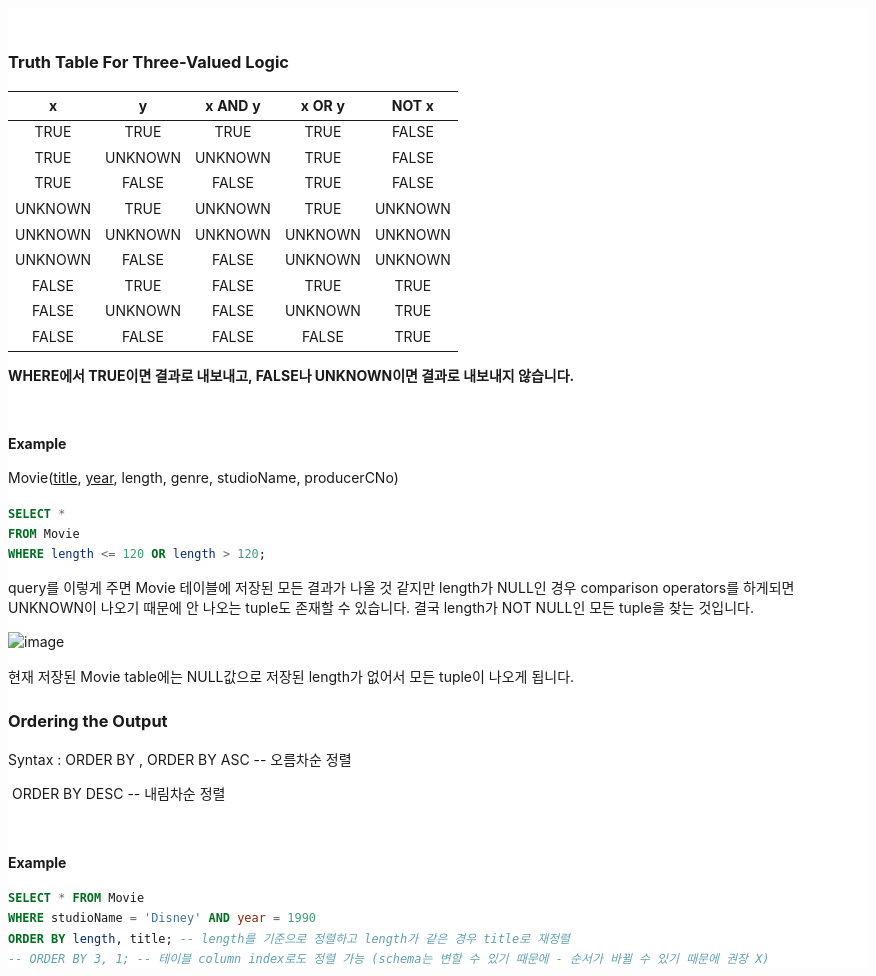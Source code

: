 <br>

### Truth Table For Three-Valued Logic

|    x    |    y    | x AND y | x OR y  |  NOT x  |
| :-----: | :-----: | :-----: | :-----: | :-----: |
|  TRUE   |  TRUE   |  TRUE   |  TRUE   |  FALSE  |
|  TRUE   | UNKNOWN | UNKNOWN |  TRUE   |  FALSE  |
|  TRUE   |  FALSE  |  FALSE  |  TRUE   |  FALSE  |
| UNKNOWN |  TRUE   | UNKNOWN |  TRUE   | UNKNOWN |
| UNKNOWN | UNKNOWN | UNKNOWN | UNKNOWN | UNKNOWN |
| UNKNOWN |  FALSE  |  FALSE  | UNKNOWN | UNKNOWN |
|  FALSE  |  TRUE   |  FALSE  |  TRUE   |  TRUE   |
|  FALSE  | UNKNOWN |  FALSE  | UNKNOWN |  TRUE   |
|  FALSE  |  FALSE  |  FALSE  |  FALSE  |  TRUE   |

**WHERE에서 TRUE이면 결과로 내보내고, FALSE나 UNKNOWN이면 결과로 내보내지 않습니다.**

<br>

**Example**

Movie(<u>title</u>, <u>year</u>, length, genre, studioName, producerCNo)

```sql
SELECT *
FROM Movie
WHERE length <= 120 OR length > 120;
```

query를 이렇게 주면 Movie 테이블에 저장된 모든 결과가 나올 것 같지만 length가 NULL인 경우 comparison operators를 하게되면 UNKNOWN이 나오기 때문에 안 나오는 tuple도 존재할 수 있습니다. 결국 length가 NOT NULL인 모든 tuple을 찾는 것입니다.

![image](https://user-images.githubusercontent.com/76269316/117596973-8aa58b80-b17f-11eb-8a68-6b8c8162f6b4.png)

현재 저장된 Movie table에는 NULL값으로 저장된 length가 없어서 모든 tuple이 나오게 됩니다.

### Ordering the Output

Syntax : ORDER BY <list of attributes>, ORDER BY <list of attributes> ASC -- 오름차순 정렬

​			   ORDER BY<list of attributes> DESC -- 내림차순 정렬

<br>

**Example**

```sql
SELECT * FROM Movie
WHERE studioName = 'Disney' AND year = 1990
ORDER BY length, title; -- length를 기준으로 정렬하고 length가 같은 경우 title로 재정렬
-- ORDER BY 3, 1; -- 테이블 column index로도 정렬 가능 (schema는 변할 수 있기 때문에 - 순서가 바뀔 수 있기 때문에 권장 X)
```
